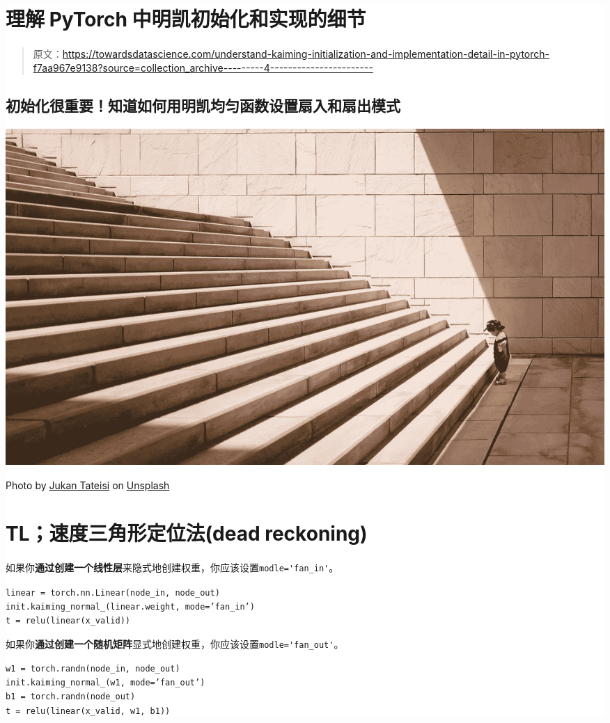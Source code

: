 # 理解 PyTorch 中明凯初始化和实现的细节

> 原文：<https://towardsdatascience.com/understand-kaiming-initialization-and-implementation-detail-in-pytorch-f7aa967e9138?source=collection_archive---------4----------------------->

## 初始化很重要！知道如何用明凯均匀函数设置扇入和扇出模式

![](img/e07cb2e0d6c087bb6886dc984ba81549.png)

Photo by [Jukan Tateisi](https://unsplash.com/@tateisimikito?utm_source=unsplash&utm_medium=referral&utm_content=creditCopyText) on [Unsplash](https://unsplash.com/search/photos/challenge?utm_source=unsplash&utm_medium=referral&utm_content=creditCopyText)

# TL；速度三角形定位法(dead reckoning)

如果你**通过创建一个线性层**来隐式地创建权重，你应该设置`modle='fan_in'`。

```
linear = torch.nn.Linear(node_in, node_out)
init.kaiming_normal_(linear.weight, mode=’fan_in’)
t = relu(linear(x_valid))
```

如果你**通过创建一个随机矩阵**显式地创建权重，你应该设置`modle='fan_out'`。

```
w1 = torch.randn(node_in, node_out)
init.kaiming_normal_(w1, mode=’fan_out’)
b1 = torch.randn(node_out)
t = relu(linear(x_valid, w1, b1))
```
